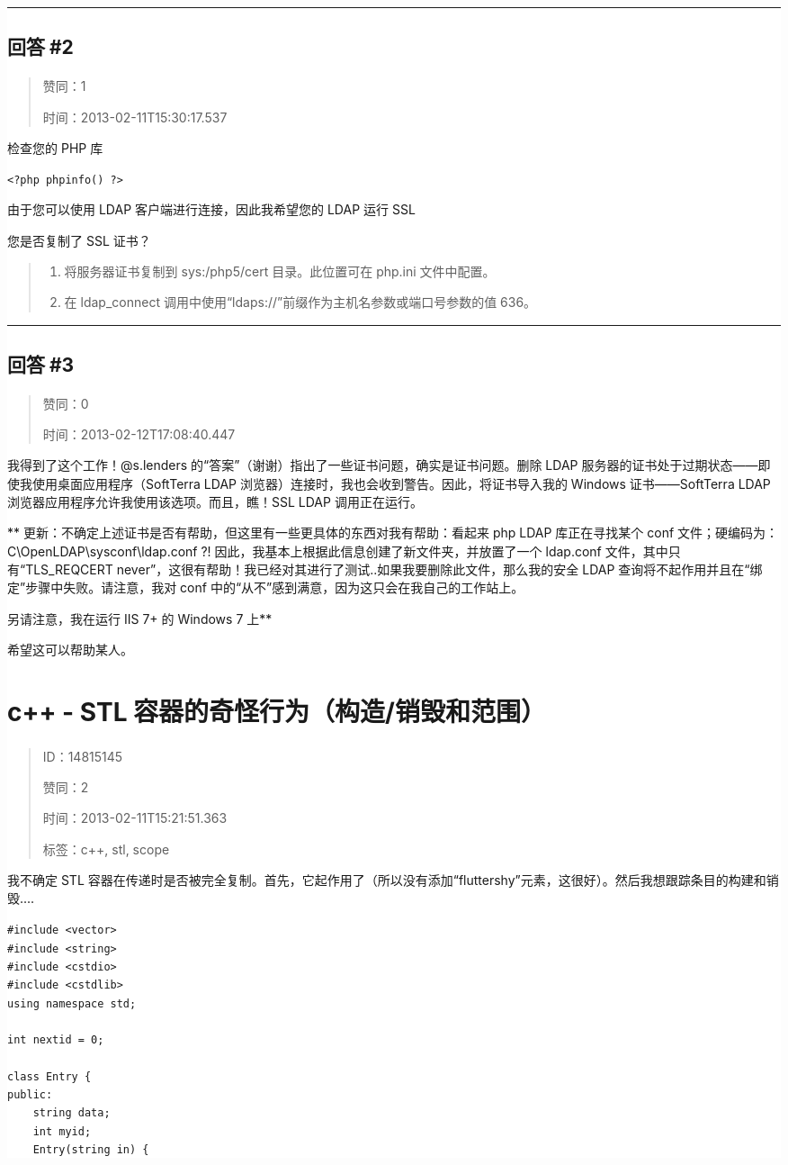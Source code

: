 * * *

## 回答 #2

> 赞同：1
> 
> 时间：2013-02-11T15:30:17.537

检查您的 PHP 库

```
<?php phpinfo() ?> 
```

由于您可以使用 LDAP 客户端进行连接，因此我希望您的 LDAP 运行 SSL

您是否复制了 SSL 证书？

> 1.  将服务器证书复制到 sys:/php5/cert 目录。此位置可在 php.ini 文件中配置。
>     
>     
> 2.  在 ldap_connect 调用中使用“ldaps://”前缀作为主机名参数或端口号参数的值 636。

* * *

## 回答 #3

> 赞同：0
> 
> 时间：2013-02-12T17:08:40.447

我得到了这个工作！@s.lenders 的“答案”（谢谢）指出了一些证书问题，确实是证书问题。删除 LDAP 服务器的证书处于过期状态——即使我使用桌面应用程序（SoftTerra LDAP 浏览器）连接时，我也会收到警告。因此，将证书导入我的 Windows 证书——SoftTerra LDAP 浏览器应用程序允许我使用该选项。而且，瞧！SSL LDAP 调用正在运行。

** 更新：不确定上述证书是否有帮助，但这里有一些更具体的东西对我有帮助：看起来 php LDAP 库正在寻找某个 conf 文件；硬编码为：C\OpenLDAP\sysconf\ldap.conf ?! 因此，我基本上根据此信息创建了新文件夹，并放置了一个 ldap.conf 文件，其中只有“TLS_REQCERT never”，这很有帮助！我已经对其进行了测试..如果我要删除此文件，那么我的安全 LDAP 查询将不起作用并且在“绑定”步骤中失败。请注意，我对 conf 中的“从不”感到满意，因为这只会在我自己的工作站上。

另请注意，我在运行 IIS 7+ 的 Windows 7 上**

希望这可以帮助某人。

# c++ - STL 容器的奇怪行为（构造/销毁和范围）

> ID：14815145
> 
> 赞同：2
> 
> 时间：2013-02-11T15:21:51.363
> 
> 标签：c++, stl, scope

我不确定 STL 容器在传递时是否被完全复制。首先，它起作用了（所以没有添加“fluttershy”元素，这很好）。然后我想跟踪条目的构建和销毁....

```
#include <vector>
#include <string>
#include <cstdio>
#include <cstdlib>
using namespace std;

int nextid = 0;

class Entry {
public:
    string data;
    int myid;
    Entry(string in) {
```